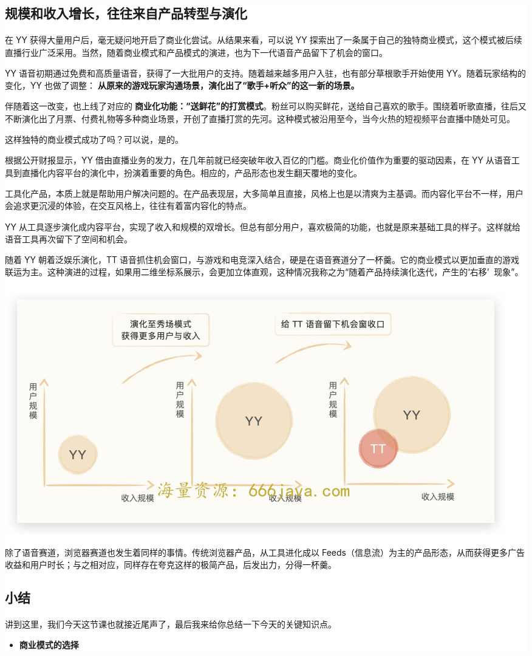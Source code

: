 ## **规模和收入增长，往往来自产品转型与演化**

在 YY 获得大量用户后，毫无疑问地开启了商业化尝试。从结果来看，可以说 YY 探索出了一条属于自己的独特商业模式，这个模式被后续直播行业广泛采用。当然，随着商业模式和产品模式的演进，也为下一代语音产品留下了机会的窗口。

YY 语音初期通过免费和高质量语音，获得了一大批用户的支持。随着越来越多用户入驻，也有部分草根歌手开始使用 YY。随着玩家结构的变化，YY 也做了调整： **从原来的游戏玩家沟通场景，演化出了“歌手+听众”的这一新的场景。**

伴随着这一改变，也上线了对应的 **商业化功能：“送鲜花”的打赏模式**。粉丝可以购买鲜花，送给自己喜欢的歌手。围绕着听歌直播，往后又不断演化出了月票、付费礼物等多种商业场景，开创了直播打赏的先河。这种模式被沿用至今，当今火热的短视频平台直播中随处可见。

这样独特的商业模式成功了吗？可以说，是的。

根据公开财报显示，YY 借由直播业务的发力，在几年前就已经突破年收入百亿的门槛。商业化价值作为重要的驱动因素，在 YY 从语音工具到直播化内容平台的演化中，扮演着重要的角色。相应的，产品形态也发生翻天覆地的变化。

工具化产品，本质上就是帮助用户解决问题的。在产品表现层，大多简单且直接，风格上也是以清爽为主基调。而内容化平台不一样，用户会追求更沉浸的体验，在交互风格上，往往有着富内容化的特点。

YY 从工具逐步演化成内容平台，实现了收入和规模的双增长。但总有部分用户，喜欢极简的功能，也就是原来基础工具的样子。这样就给语音工具再次留下了空间和机会。

随着 YY 朝着泛娱乐演化，TT 语音抓住机会窗口，与游戏和电竞深入结合，硬是在语音赛道分了一杯羹。它的商业模式以更加垂直的游戏联运为主。这种演进的过程，如果用二维坐标系展示，会更加立体直观，这种情况我称之为“随着产品持续演化迭代，产生的‘右移’  现象”。

![image-20240510225012772](./assets/image-20240510225012772.png)

除了语音赛道，浏览器赛道也发生着同样的事情。传统浏览器产品，从工具进化成以 Feeds（信息流）为主的产品形态，从而获得更多广告收益和用户时长；与之相对应，同样存在夸克这样的极简产品，后发出力，分得一杯羹。

## **小结**

讲到这里，我们今天这节课也就接近尾声了，最后我来给你总结一下今天的关键知识点。

- **商业模式的选择**
